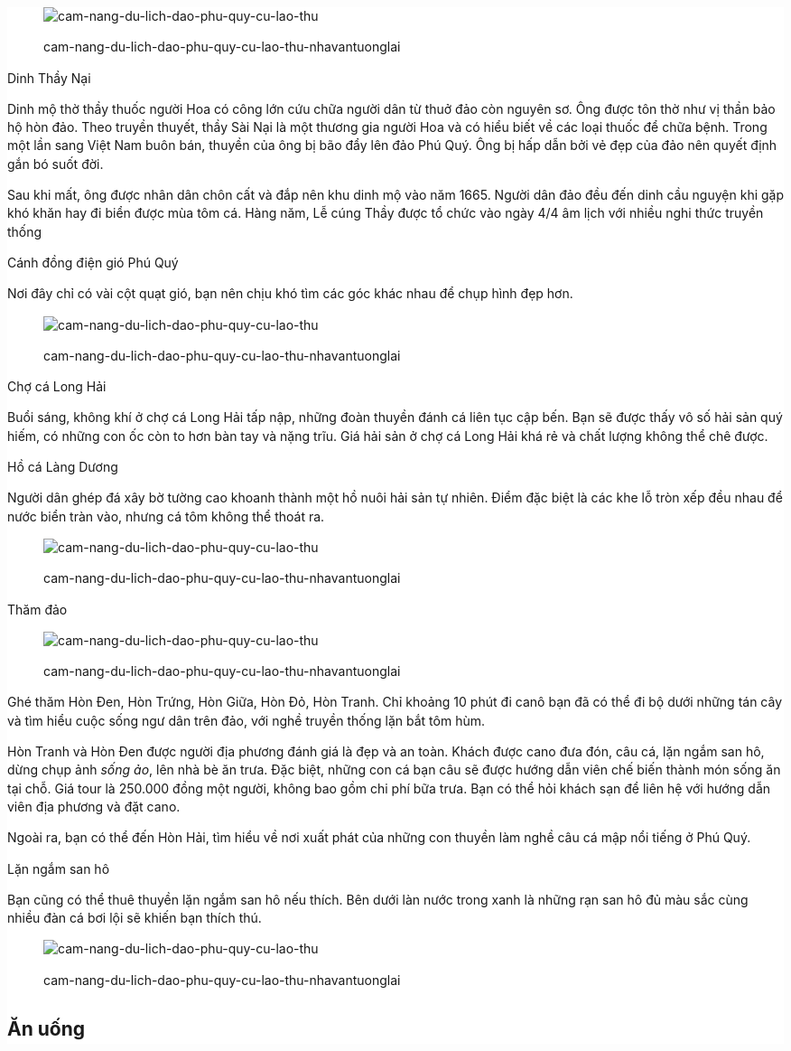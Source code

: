 <figure><img src="https://nhavantuonglai.com/image/article/thu-vien/cam-nang-du-lich-dao-phu-quy-cu-lao-thu-236.jpg" alt="cam-nang-du-lich-dao-phu-quy-cu-lao-thu" height=100% width=100%><figcaption><p>cam-nang-du-lich-dao-phu-quy-cu-lao-thu-nhavantuonglai</p></figcaption></figure>

Dinh Thầy Nại

Dinh mộ thờ thầy thuốc người Hoa có công lớn cứu chữa người dân từ thuở đảo còn nguyên sơ. Ông được tôn thờ như vị thần bảo hộ hòn đảo. Theo truyền thuyết, thầy Sài Nại là một thương gia người Hoa và có hiểu biết về các loại thuốc để chữa bệnh. Trong một lần sang Việt Nam buôn bán, thuyền của ông bị bão đẩy lên đảo Phú Quý. Ông bị hấp dẫn bởi vẻ đẹp của đảo nên quyết định gắn bó suốt đời.

Sau khi mất, ông được nhân dân chôn cất và đắp nên khu dinh mộ vào năm 1665. Người dân đảo đều đến dinh cầu nguyện khi gặp khó khăn hay đi biển được mùa tôm cá. Hàng năm, Lễ cúng Thầy được tổ chức vào ngày 4/4 âm lịch với nhiều nghi thức truyền thống

Cánh đồng điện gió Phú Quý

Nơi đây chỉ có vài cột quạt gió, bạn nên chịu khó tìm các góc khác nhau để chụp hình đẹp hơn.

<figure><img src="https://nhavantuonglai.com/image/article/thu-vien/cam-nang-du-lich-dao-phu-quy-cu-lao-thu-237.jpg" alt="cam-nang-du-lich-dao-phu-quy-cu-lao-thu" height=100% width=100%><figcaption><p>cam-nang-du-lich-dao-phu-quy-cu-lao-thu-nhavantuonglai</p></figcaption></figure>

Chợ cá Long Hải

Buổi sáng, không khí ở chợ cá Long Hải tấp nập, những đoàn thuyền đánh cá liên tục cập bến. Bạn sẽ được thấy vô số hải sản quý hiếm, có những con ốc còn to hơn bàn tay và nặng trĩu. Giá hải sản ở chợ cá Long Hải khá rẻ và chất lượng không thể chê được.

Hồ cá Làng Dương

Người dân ghép đá xây bờ tường cao khoanh thành một hồ nuôi hải sản tự nhiên. Điểm đặc biệt là các khe lỗ tròn xếp đều nhau để nước biển tràn vào, nhưng cá tôm không thể thoát ra.

<figure><img src="https://nhavantuonglai.com/image/article/thu-vien/cam-nang-du-lich-dao-phu-quy-cu-lao-thu-237.jpg" alt="cam-nang-du-lich-dao-phu-quy-cu-lao-thu" height=100% width=100%><figcaption><p>cam-nang-du-lich-dao-phu-quy-cu-lao-thu-nhavantuonglai</p></figcaption></figure>

Thăm đảo

<figure><img src="https://nhavantuonglai.com/image/article/thu-vien/cam-nang-du-lich-dao-phu-quy-cu-lao-thu-238.jpg" alt="cam-nang-du-lich-dao-phu-quy-cu-lao-thu" height=100% width=100%><figcaption><p>cam-nang-du-lich-dao-phu-quy-cu-lao-thu-nhavantuonglai</p></figcaption></figure>

Ghé thăm Hòn Đen, Hòn Trứng, Hòn Giữa, Hòn Đỏ, Hòn Tranh. Chỉ khoảng 10 phút đi canô bạn đã có thể đi bộ dưới những tán cây và tìm hiểu cuộc sống ngư dân trên đảo, với nghề truyền thống lặn bắt tôm hùm.

Hòn Tranh và Hòn Đen được người địa phương đánh giá là đẹp và an toàn. Khách được cano đưa đón, câu cá, lặn ngắm san hô, dừng chụp ảnh _sống ảo_, lên nhà bè ăn trưa. Đặc biệt, những con cá bạn câu sẽ được hướng dẫn viên chế biến thành món sống ăn tại chỗ. Giá tour là 250.000 đồng một người, không bao gồm chi phí bữa trưa. Bạn có thể hỏi khách sạn để liên hệ với hướng dẫn viên địa phương và đặt cano.

Ngoài ra, bạn có thể đến Hòn Hải, tìm hiểu về nơi xuất phát của những con thuyền làm nghề câu cá mập nổi tiếng ở Phú Quý.

Lặn ngắm san hô

Bạn cũng có thể thuê thuyền lặn ngắm san hô nếu thích. Bên dưới làn nước trong xanh là những rạn san hô đủ màu sắc cùng nhiều đàn cá bơi lội sẽ khiến bạn thích thú.

<figure><img src="https://nhavantuonglai.com/image/article/thu-vien/cam-nang-du-lich-dao-phu-quy-cu-lao-thu-239.jpg" alt="cam-nang-du-lich-dao-phu-quy-cu-lao-thu" height=100% width=100%><figcaption><p>cam-nang-du-lich-dao-phu-quy-cu-lao-thu-nhavantuonglai</p></figcaption></figure>

## Ăn uống
